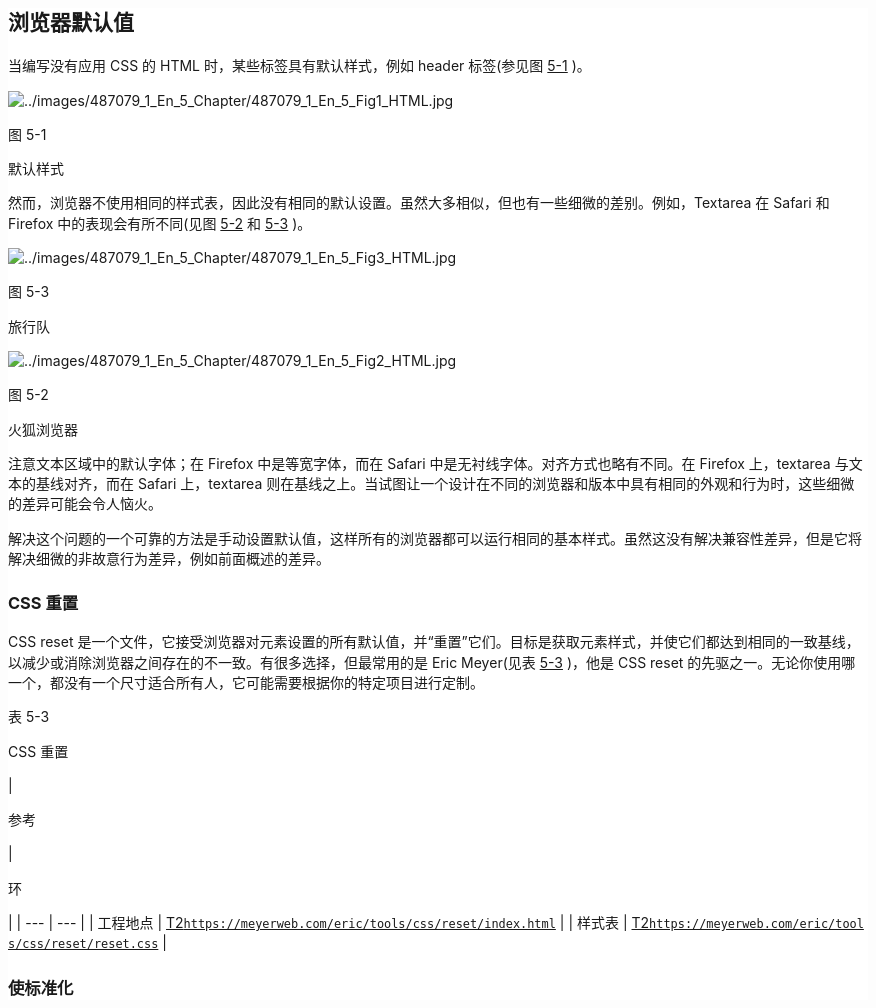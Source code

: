 ## 浏览器默认值

当编写没有应用 CSS 的 HTML 时，某些标签具有默认样式，例如 header 标签(参见图 [5-1](#Fig1) )。

![../images/487079_1_En_5_Chapter/487079_1_En_5_Fig1_HTML.jpg](../images/487079_1_En_5_Chapter/487079_1_En_5_Fig1_HTML.jpg)

图 5-1

默认样式

然而，浏览器不使用相同的样式表，因此没有相同的默认设置。虽然大多相似，但也有一些细微的差别。例如，Textarea 在 Safari 和 Firefox 中的表现会有所不同(见图 [5-2](#Fig2) 和 [5-3](#Fig3) )。

![../images/487079_1_En_5_Chapter/487079_1_En_5_Fig3_HTML.jpg](../images/487079_1_En_5_Chapter/487079_1_En_5_Fig3_HTML.jpg)

图 5-3

旅行队

![../images/487079_1_En_5_Chapter/487079_1_En_5_Fig2_HTML.jpg](../images/487079_1_En_5_Chapter/487079_1_En_5_Fig2_HTML.jpg)

图 5-2

火狐浏览器

注意文本区域中的默认字体；在 Firefox 中是等宽字体，而在 Safari 中是无衬线字体。对齐方式也略有不同。在 Firefox 上，textarea 与文本的基线对齐，而在 Safari 上，textarea 则在基线之上。当试图让一个设计在不同的浏览器和版本中具有相同的外观和行为时，这些细微的差异可能会令人恼火。

解决这个问题的一个可靠的方法是手动设置默认值，这样所有的浏览器都可以运行相同的基本样式。虽然这没有解决兼容性差异，但是它将解决细微的非故意行为差异，例如前面概述的差异。

### CSS 重置

CSS reset 是一个文件，它接受浏览器对元素设置的所有默认值，并“重置”它们。目标是获取元素样式，并使它们都达到相同的一致基线，以减少或消除浏览器之间存在的不一致。有很多选择，但最常用的是 Eric Meyer(见表 [5-3](#Tab3) )，他是 CSS reset 的先驱之一。无论你使用哪一个，都没有一个尺寸适合所有人，它可能需要根据你的特定项目进行定制。

表 5-3

CSS 重置

<colgroup><col class="tcol1 align-left"> <col class="tcol2 align-left"></colgroup> 
| 

参考

 | 

环

 |
| --- | --- |
| 工程地点 | [T2`https://meyerweb.com/eric/tools/css/reset/index.html`](https://meyerweb.com/eric/tools/css/reset/index.html) |
| 样式表 | [T2`https://meyerweb.com/eric/tools/css/reset/reset.css`](https://meyerweb.com/eric/tools/css/reset/reset.css) |

### 使标准化
